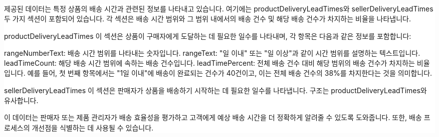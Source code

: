 제공된 데이터는 특정 상품의 배송 시간과 관련된 정보를 나타내고 있습니다. 여기에는 productDeliveryLeadTimes와 sellerDeliveryLeadTimes 두 가지 섹션이 포함되어 있습니다. 각 섹션은 배송 시간 범위와 그 범위 내에서의 배송 건수 및 해당 배송 건수가 차지하는 비율을 나타냅니다.

productDeliveryLeadTimes
이 섹션은 상품이 구매자에게 도달하는 데 필요한 일수를 나타내며, 각 항목은 다음과 같은 정보를 포함합니다:

rangeNumberText: 배송 시간 범위를 나타내는 숫자입니다.
rangeText: "일 이내" 또는 "일 이상"과 같이 시간 범위를 설명하는 텍스트입니다.
leadTimeCount: 해당 배송 시간 범위에 속하는 배송 건수입니다.
leadTimePercent: 전체 배송 건수 대비 해당 범위의 배송 건수가 차지하는 비율입니다.
예를 들어, 첫 번째 항목에서는 "1일 이내"에 배송이 완료되는 건수가 40건이고, 이는 전체 배송 건수의 38%를 차지한다는 것을 의미합니다.

sellerDeliveryLeadTimes
이 섹션은 판매자가 상품을 배송하기 시작하는 데 필요한 일수를 나타냅니다. 구조는 productDeliveryLeadTimes와 유사합니다.

이 데이터는 판매자 또는 제품 관리자가 배송 효율성을 평가하고 고객에게 예상 배송 시간을 더 정확하게 알려줄 수 있도록 도와줍니다. 또한, 배송 프로세스의 개선점을 식별하는 데 사용될 수 있습니다.